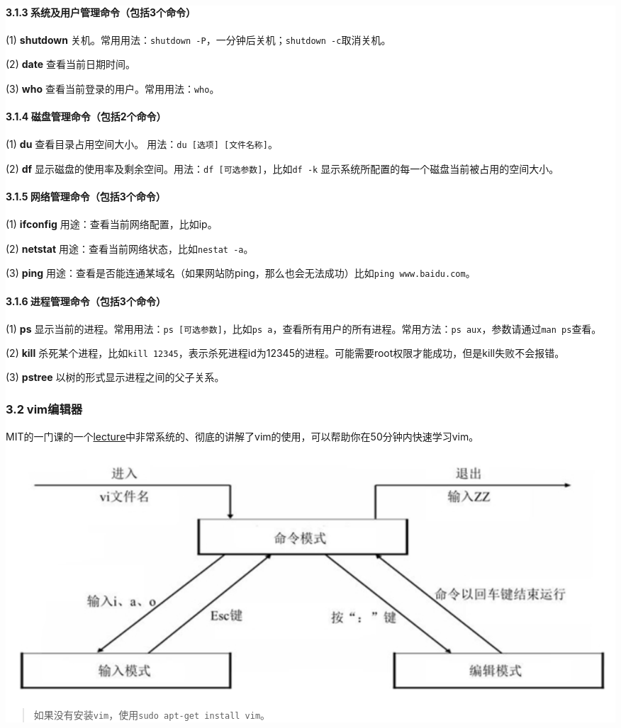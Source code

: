 #### 3.1.3 系统及用户管理命令（包括3个命令）

(1) **shutdown** 关机。常用用法：`shutdown -P`，一分钟后关机；`shutdown -c`取消关机。

(2) **date** 查看当前日期时间。

(3) **who** 查看当前登录的用户。常用用法：`who`。

#### 3.1.4 磁盘管理命令（包括2个命令）

(1) **du** 查看目录占用空间大小。 用法：`du [选项] [文件名称]`。

(2) **df** 显示磁盘的使用率及剩余空间。用法：`df [可选参数]`，比如`df -k` 显示系统所配置的每一个磁盘当前被占用的空间大小。

#### 3.1.5 网络管理命令（包括3个命令）

(1) **ifconfig** 用途：查看当前网络配置，比如ip。

(2) **netstat** 用途：查看当前网络状态，比如`nestat -a`。

(3) **ping** 用途：查看是否能连通某域名（如果网站防ping，那么也会无法成功）比如`ping www.baidu.com`。


#### 3.1.6 进程管理命令（包括3个命令）

(1) **ps** 显示当前的进程。常用用法：`ps [可选参数]`，比如`ps a`，查看所有用户的所有进程。常用方法：`ps aux`，参数请通过`man ps`查看。

(2) **kill** 杀死某个进程，比如`kill 12345`，表示杀死进程id为12345的进程。可能需要root权限才能成功，但是kill失败不会报错。

(3) **pstree** 以树的形式显示进程之间的父子关系。

### 3.2 vim编辑器

MIT的一门课的一个[lecture](https://www.bilibili.com/video/BV1w7411477L?p=3&vd_source=2ab3f55b134ca3942b6d10a16b6463a1)中非常系统的、彻底的讲解了vim的使用，可以帮助你在50分钟内快速学习vim。

![image-20220903205716660](lab01.assets/image-20220903205716660.png)

> 如果没有安装`vim`，使用`sudo apt-get install vim`。
